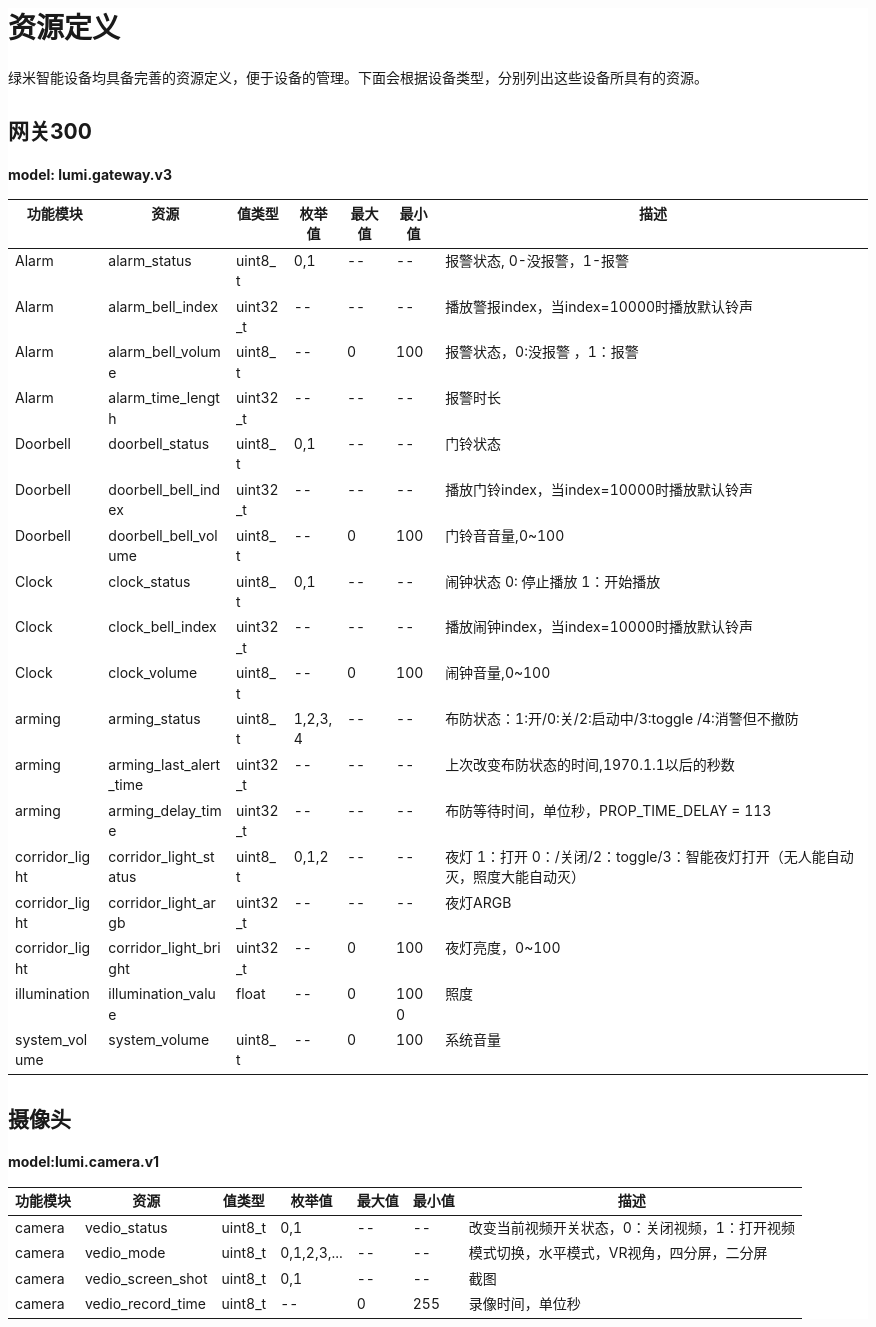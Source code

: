 # 资源定义

绿米智能设备均具备完善的资源定义，便于设备的管理。下面会根据设备类型，分别列出这些设备所具有的资源。

## 网关300

**model: lumi.gateway.v3**

| 功能模块 | 资源 | 值类型 | 枚举值 | 最大值 | 最小值 | 描述 |
| --- | --- | --- | --- | --- | --- | --- |
| Alarm | alarm\_status | uint8\_t | 0,1 | -- | -- | 报警状态, 0-没报警，1-报警 |
| Alarm | alarm\_bell\_index | uint32\_t | -- | -- | -- | 播放警报index，当index=10000时播放默认铃声 |
| Alarm | alarm\_bell\_volume | uint8\_t | -- | 0 | 100 | 报警状态，0:没报警 ，1：报警 |
| Alarm | alarm\_time\_length | uint32\_t | -- | -- | -- | 报警时长 |
| Doorbell | doorbell\_status | uint8\_t | 0,1 | -- | -- | 门铃状态 |
| Doorbell | doorbell\_bell\_index | uint32\_t | -- | -- | -- | 播放门铃index，当index=10000时播放默认铃声 |
| Doorbell | doorbell\_bell\_volume | uint8\_t | -- | 0 | 100 | 门铃音音量,0~100 |
| Clock | clock\_status | uint8\_t | 0,1 | -- | -- | 闹钟状态 0: 停止播放 1：开始播放 |
| Clock | clock\_bell\_index | uint32\_t | -- | -- | -- | 播放闹钟index，当index=10000时播放默认铃声 |
| Clock | clock\_volume | uint8\_t | -- | 0 | 100 | 闹钟音量,0~100 |
| arming | arming\_status | uint8\_t | 1,2,3,4 | -- | -- | 布防状态：1:开/0:关/2:启动中/3:toggle /4:消警但不撤防 |
| arming | arming\_last\_alert\_time | uint32\_t | -- | -- | -- | 上次改变布防状态的时间,1970.1.1以后的秒数 |
| arming | arming\_delay\_time | uint32\_t | -- | -- | -- | 布防等待时间，单位秒，PROP\_TIME\_DELAY = 113 |
| corridor\_light | corridor\_light\_status | uint8\_t | 0,1,2 | -- | -- | 夜灯 1：打开 0：/关闭/2：toggle/3：智能夜灯打开（无人能自动灭，照度大能自动灭） |
| corridor\_light | corridor\_light\_argb | uint32\_t | -- | -- | -- | 夜灯ARGB |
| corridor\_light | corridor\_light\_bright | uint32\_t | -- | 0 | 100 | 夜灯亮度，0~100 |
| illumination | illumination\_value | float | -- | 0 | 1000 | 照度 |
| system\_volume | system\_volume | uint8\_t | -- | 0 | 100 | 系统音量 |

## 摄像头

**model:lumi.camera.v1**

| 功能模块 | 资源 | 值类型 | 枚举值 | 最大值 | 最小值 | 描述 |
| --- | --- | --- | --- | --- | --- | --- |
| camera | vedio\_status | uint8\_t | 0,1 | -- | -- | 改变当前视频开关状态，0：关闭视频，1：打开视频 |
| camera | vedio\_mode | uint8\_t | 0,1,2,3,... | -- | -- | 模式切换，水平模式，VR视角，四分屏，二分屏 |
| camera | vedio\_screen\_shot | uint8\_t | 0,1 | -- | -- | 截图 |
| camera | vedio\_record\_time | uint8\_t | -- | 0 | 255 | 录像时间，单位秒 |
